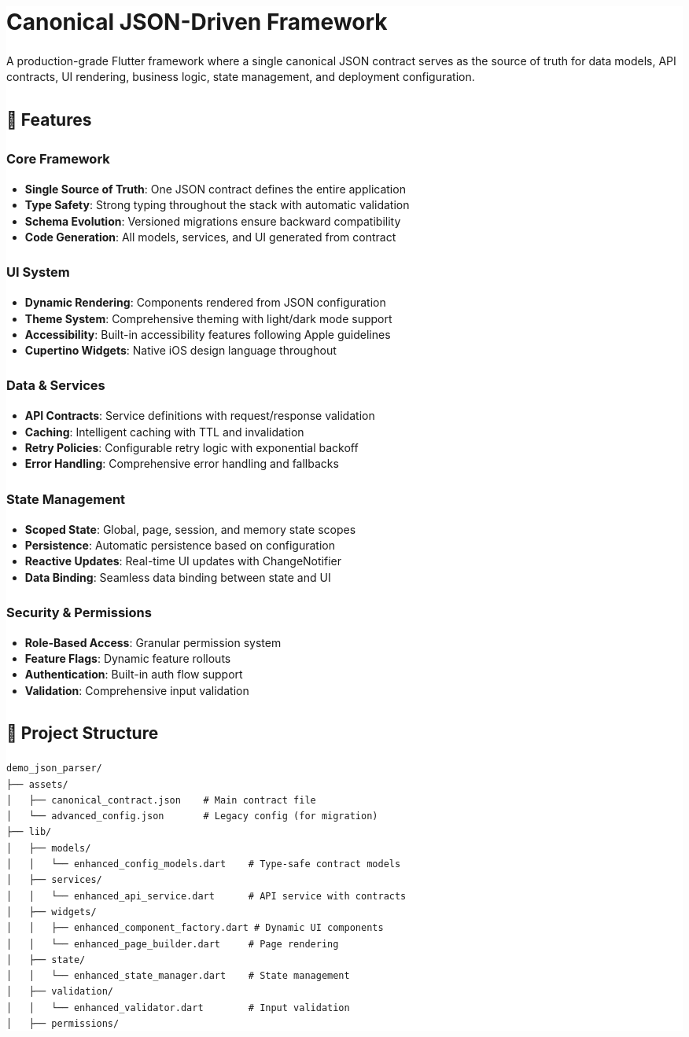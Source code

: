 # Canonical JSON-Driven Framework

A production-grade Flutter framework where a single canonical JSON contract serves as the source of truth for data models, API contracts, UI rendering, business logic, state management, and deployment configuration.

## 🚀 Features

### Core Framework

- **Single Source of Truth**: One JSON contract defines the entire application
- **Type Safety**: Strong typing throughout the stack with automatic validation
- **Schema Evolution**: Versioned migrations ensure backward compatibility
- **Code Generation**: All models, services, and UI generated from contract

### UI System

- **Dynamic Rendering**: Components rendered from JSON configuration
- **Theme System**: Comprehensive theming with light/dark mode support
- **Accessibility**: Built-in accessibility features following Apple guidelines
- **Cupertino Widgets**: Native iOS design language throughout

### Data & Services

- **API Contracts**: Service definitions with request/response validation
- **Caching**: Intelligent caching with TTL and invalidation
- **Retry Policies**: Configurable retry logic with exponential backoff
- **Error Handling**: Comprehensive error handling and fallbacks

### State Management

- **Scoped State**: Global, page, session, and memory state scopes
- **Persistence**: Automatic persistence based on configuration
- **Reactive Updates**: Real-time UI updates with ChangeNotifier
- **Data Binding**: Seamless data binding between state and UI

### Security & Permissions

- **Role-Based Access**: Granular permission system
- **Feature Flags**: Dynamic feature rollouts
- **Authentication**: Built-in auth flow support
- **Validation**: Comprehensive input validation

## 📁 Project Structure

```
demo_json_parser/
├── assets/
│   ├── canonical_contract.json    # Main contract file
│   └── advanced_config.json       # Legacy config (for migration)
├── lib/
│   ├── models/
│   │   └── enhanced_config_models.dart    # Type-safe contract models
│   ├── services/
│   │   └── enhanced_api_service.dart      # API service with contracts
│   ├── widgets/
│   │   ├── enhanced_component_factory.dart # Dynamic UI components
│   │   └── enhanced_page_builder.dart     # Page rendering
│   ├── state/
│   │   └── enhanced_state_manager.dart    # State management
│   ├── validation/
│   │   └── enhanced_validator.dart        # Input validation
│   ├── permissions/
```